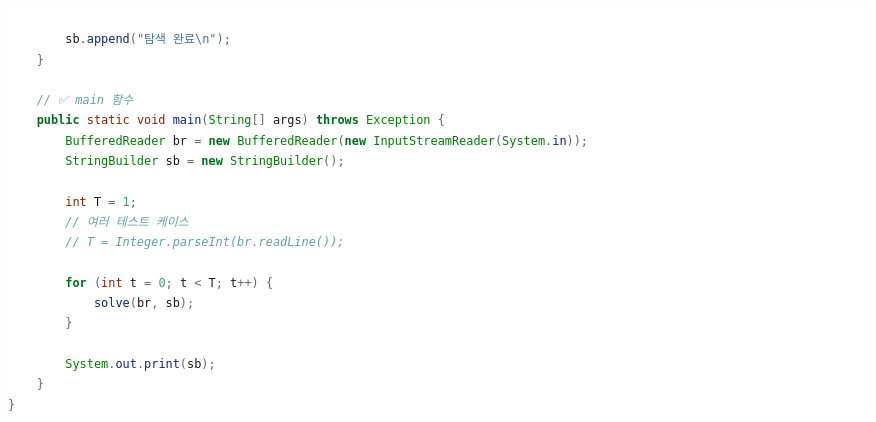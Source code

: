 ```java

        sb.append("탐색 완료\n");
    }

    // ✅ main 함수
    public static void main(String[] args) throws Exception {
        BufferedReader br = new BufferedReader(new InputStreamReader(System.in));
        StringBuilder sb = new StringBuilder();

        int T = 1;
        // 여러 테스트 케이스
        // T = Integer.parseInt(br.readLine());

        for (int t = 0; t < T; t++) {
            solve(br, sb);
        }

        System.out.print(sb);
    }
}
```